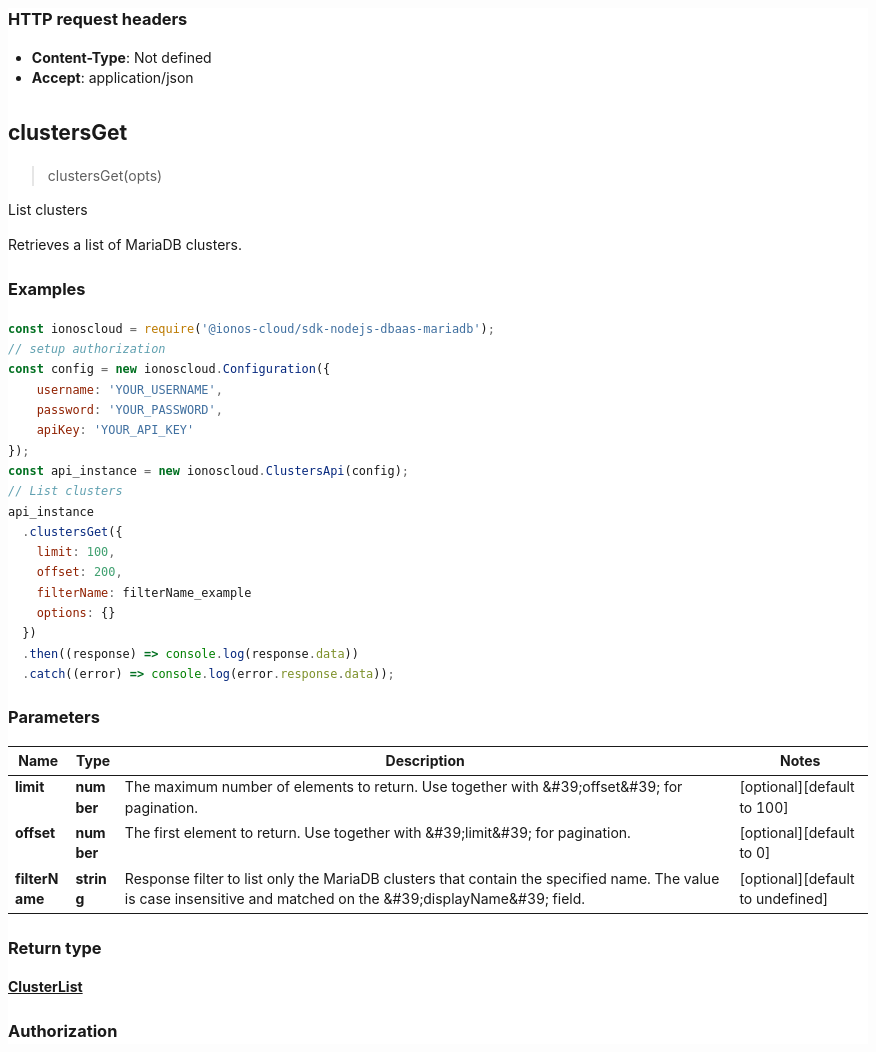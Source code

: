 ### HTTP request headers

- **Content-Type**: Not defined
- **Accept**: application/json


## clustersGet

> <ClusterList> clustersGet(opts)

List clusters

Retrieves a list of MariaDB clusters.

### Examples

```javascript
const ionoscloud = require('@ionos-cloud/sdk-nodejs-dbaas-mariadb');
// setup authorization
const config = new ionoscloud.Configuration({
    username: 'YOUR_USERNAME',
    password: 'YOUR_PASSWORD',
    apiKey: 'YOUR_API_KEY'
});
const api_instance = new ionoscloud.ClustersApi(config);
// List clusters
api_instance
  .clustersGet({
    limit: 100,
    offset: 200,
    filterName: filterName_example
    options: {}
  })
  .then((response) => console.log(response.data))
  .catch((error) => console.log(error.response.data));
```

### Parameters

| Name | Type | Description | Notes |
| ---- | ---- | ----------- | ----- |
| **limit** | **number** | The maximum number of elements to return. Use together with \&#39;offset\&#39; for pagination. | [optional][default to 100] |
| **offset** | **number** | The first element to return. Use together with \&#39;limit\&#39; for pagination. | [optional][default to 0] |
| **filterName** | **string** | Response filter to list only the MariaDB clusters that contain the specified name. The value is case insensitive and matched on the \&#39;displayName\&#39; field.  | [optional][default to undefined] |

### Return type

[**ClusterList**](../models/ClusterList.md)

### Authorization
